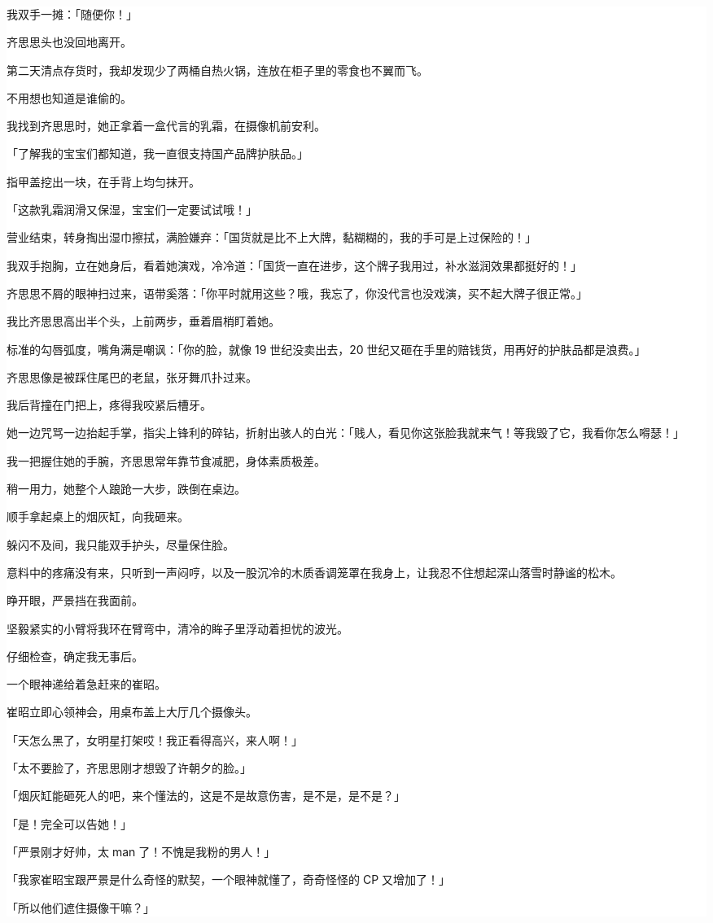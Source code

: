 我双手一摊：「随便你！」

齐思思头也没回地离开。

第二天清点存货时，我却发现少了两桶自热火锅，连放在柜子里的零食也不翼而飞。

不用想也知道是谁偷的。

我找到齐思思时，她正拿着一盒代言的乳霜，在摄像机前安利。

「了解我的宝宝们都知道，我一直很支持国产品牌护肤品。」

指甲盖挖出一块，在手背上均匀抹开。

「这款乳霜润滑又保湿，宝宝们一定要试试哦！」

营业结束，转身掏出湿巾擦拭，满脸嫌弃：「国货就是比不上大牌，黏糊糊的，我的手可是上过保险的！」

我双手抱胸，立在她身后，看着她演戏，冷冷道：「国货一直在进步，这个牌子我用过，补水滋润效果都挺好的！」

齐思思不屑的眼神扫过来，语带奚落：「你平时就用这些？哦，我忘了，你没代言也没戏演，买不起大牌子很正常。」

我比齐思思高出半个头，上前两步，垂着眉梢盯着她。

标准的勾唇弧度，嘴角满是嘲讽：「你的脸，就像 19 世纪没卖出去，20 世纪又砸在手里的赔钱货，用再好的护肤品都是浪费。」

齐思思像是被踩住尾巴的老鼠，张牙舞爪扑过来。

我后背撞在门把上，疼得我咬紧后槽牙。

她一边咒骂一边抬起手掌，指尖上锋利的碎钻，折射出骇人的白光：「贱人，看见你这张脸我就来气！等我毁了它，我看你怎么嘚瑟！」

我一把握住她的手腕，齐思思常年靠节食减肥，身体素质极差。

稍一用力，她整个人踉跄一大步，跌倒在桌边。

顺手拿起桌上的烟灰缸，向我砸来。

躲闪不及间，我只能双手护头，尽量保住脸。

意料中的疼痛没有来，只听到一声闷哼，以及一股沉冷的木质香调笼罩在我身上，让我忍不住想起深山落雪时静谧的松木。

睁开眼，严景挡在我面前。

坚毅紧实的小臂将我环在臂弯中，清冷的眸子里浮动着担忧的波光。

仔细检查，确定我无事后。

一个眼神递给着急赶来的崔昭。

崔昭立即心领神会，用桌布盖上大厅几个摄像头。

「天怎么黑了，女明星打架哎！我正看得高兴，来人啊！」

「太不要脸了，齐思思刚才想毁了许朝夕的脸。」

「烟灰缸能砸死人的吧，来个懂法的，这是不是故意伤害，是不是，是不是？」

「是！完全可以告她！」

「严景刚才好帅，太 man 了！不愧是我粉的男人！」

「我家崔昭宝跟严景是什么奇怪的默契，一个眼神就懂了，奇奇怪怪的 CP 又增加了！」

「所以他们遮住摄像干嘛？」
